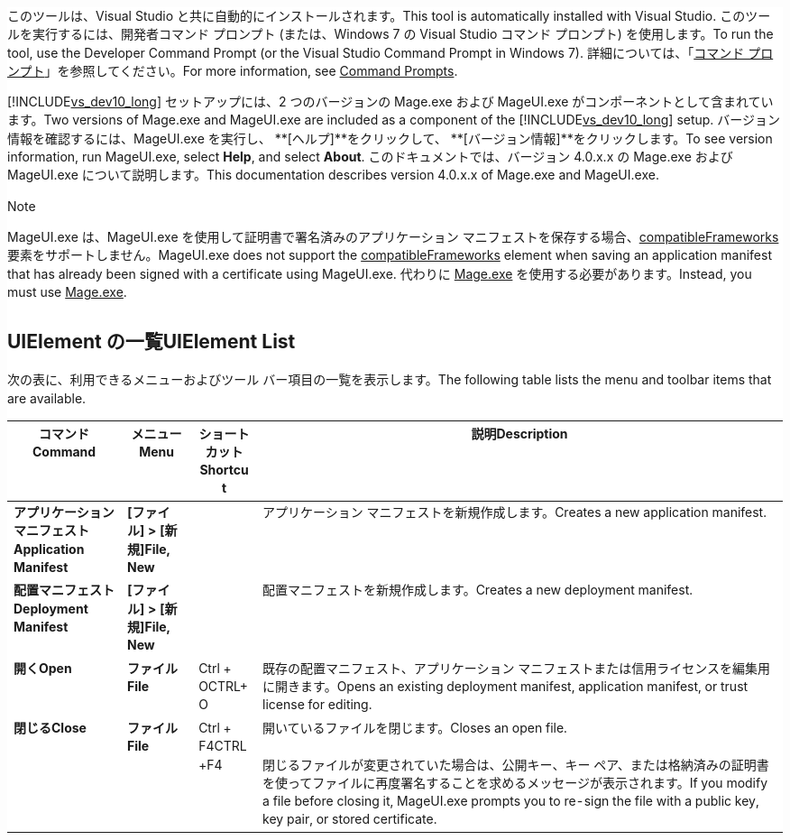  <span data-ttu-id="ed2e8-109">このツールは、Visual Studio と共に自動的にインストールされます。</span><span class="sxs-lookup"><span data-stu-id="ed2e8-109">This tool is automatically installed with Visual Studio.</span></span> <span data-ttu-id="ed2e8-110">このツールを実行するには、開発者コマンド プロンプト (または、Windows 7 の Visual Studio コマンド プロンプト) を使用します。</span><span class="sxs-lookup"><span data-stu-id="ed2e8-110">To run the tool, use the Developer Command Prompt (or the Visual Studio Command Prompt in Windows 7).</span></span> <span data-ttu-id="ed2e8-111">詳細については、「[コマンド プロンプト](../../../docs/framework/tools/developer-command-prompt-for-vs.md)」を参照してください。</span><span class="sxs-lookup"><span data-stu-id="ed2e8-111">For more information, see [Command Prompts](../../../docs/framework/tools/developer-command-prompt-for-vs.md).</span></span>  
  
 <span data-ttu-id="ed2e8-112">[!INCLUDE[vs_dev10_long](../../../includes/vs-dev10-long-md.md)] セットアップには、2 つのバージョンの Mage.exe および MageUI.exe がコンポーネントとして含まれています。</span><span class="sxs-lookup"><span data-stu-id="ed2e8-112">Two versions of Mage.exe and MageUI.exe are included as a component of the [!INCLUDE[vs_dev10_long](../../../includes/vs-dev10-long-md.md)] setup.</span></span> <span data-ttu-id="ed2e8-113">バージョン情報を確認するには、MageUI.exe を実行し、 **[ヘルプ]**をクリックして、 **[バージョン情報]**をクリックします。</span><span class="sxs-lookup"><span data-stu-id="ed2e8-113">To see version information, run MageUI.exe, select **Help**, and select **About**.</span></span> <span data-ttu-id="ed2e8-114">このドキュメントでは、バージョン 4.0.x.x の Mage.exe および MageUI.exe について説明します。</span><span class="sxs-lookup"><span data-stu-id="ed2e8-114">This documentation describes version 4.0.x.x of Mage.exe and MageUI.exe.</span></span>  
  
> [!NOTE]
>  <span data-ttu-id="ed2e8-115">MageUI.exe は、MageUI.exe を使用して証明書で署名済みのアプリケーション マニフェストを保存する場合、[compatibleFrameworks](/visualstudio/deployment/compatibleframeworks-element-clickonce-deployment) 要素をサポートしません。</span><span class="sxs-lookup"><span data-stu-id="ed2e8-115">MageUI.exe does not support the [compatibleFrameworks](/visualstudio/deployment/compatibleframeworks-element-clickonce-deployment) element when saving an application manifest that has already been signed with a certificate using MageUI.exe.</span></span> <span data-ttu-id="ed2e8-116">代わりに [Mage.exe](../../../docs/framework/tools/mage-exe-manifest-generation-and-editing-tool.md) を使用する必要があります。</span><span class="sxs-lookup"><span data-stu-id="ed2e8-116">Instead, you must use [Mage.exe](../../../docs/framework/tools/mage-exe-manifest-generation-and-editing-tool.md).</span></span>  
  
## <a name="uielement-list"></a><span data-ttu-id="ed2e8-117">UIElement の一覧</span><span class="sxs-lookup"><span data-stu-id="ed2e8-117">UIElement List</span></span>  
 <span data-ttu-id="ed2e8-118">次の表に、利用できるメニューおよびツール バー項目の一覧を表示します。</span><span class="sxs-lookup"><span data-stu-id="ed2e8-118">The following table lists the menu and toolbar items that are available.</span></span>  
  
|<span data-ttu-id="ed2e8-119">コマンド</span><span class="sxs-lookup"><span data-stu-id="ed2e8-119">Command</span></span>|<span data-ttu-id="ed2e8-120">メニュー</span><span class="sxs-lookup"><span data-stu-id="ed2e8-120">Menu</span></span>|<span data-ttu-id="ed2e8-121">ショートカット</span><span class="sxs-lookup"><span data-stu-id="ed2e8-121">Shortcut</span></span>|<span data-ttu-id="ed2e8-122">説明</span><span class="sxs-lookup"><span data-stu-id="ed2e8-122">Description</span></span>|  
|-------------|----------|--------------|-----------------|  
|<span data-ttu-id="ed2e8-123">**アプリケーション マニフェスト**</span><span class="sxs-lookup"><span data-stu-id="ed2e8-123">**Application Manifest**</span></span>|<span data-ttu-id="ed2e8-124">**[ファイル] > [新規]**</span><span class="sxs-lookup"><span data-stu-id="ed2e8-124">**File, New**</span></span>||<span data-ttu-id="ed2e8-125">アプリケーション マニフェストを新規作成します。</span><span class="sxs-lookup"><span data-stu-id="ed2e8-125">Creates a new application manifest.</span></span>|  
|<span data-ttu-id="ed2e8-126">**配置マニフェスト**</span><span class="sxs-lookup"><span data-stu-id="ed2e8-126">**Deployment Manifest**</span></span>|<span data-ttu-id="ed2e8-127">**[ファイル] > [新規]**</span><span class="sxs-lookup"><span data-stu-id="ed2e8-127">**File, New**</span></span>||<span data-ttu-id="ed2e8-128">配置マニフェストを新規作成します。</span><span class="sxs-lookup"><span data-stu-id="ed2e8-128">Creates a new deployment manifest.</span></span>|  
|<span data-ttu-id="ed2e8-129">**開く**</span><span class="sxs-lookup"><span data-stu-id="ed2e8-129">**Open**</span></span>|<span data-ttu-id="ed2e8-130">**ファイル**</span><span class="sxs-lookup"><span data-stu-id="ed2e8-130">**File**</span></span>|<span data-ttu-id="ed2e8-131">Ctrl + O</span><span class="sxs-lookup"><span data-stu-id="ed2e8-131">CTRL+O</span></span>|<span data-ttu-id="ed2e8-132">既存の配置マニフェスト、アプリケーション マニフェストまたは信用ライセンスを編集用に開きます。</span><span class="sxs-lookup"><span data-stu-id="ed2e8-132">Opens an existing deployment manifest, application manifest, or trust license for editing.</span></span>|  
|<span data-ttu-id="ed2e8-133">**閉じる**</span><span class="sxs-lookup"><span data-stu-id="ed2e8-133">**Close**</span></span>|<span data-ttu-id="ed2e8-134">**ファイル**</span><span class="sxs-lookup"><span data-stu-id="ed2e8-134">**File**</span></span>|<span data-ttu-id="ed2e8-135">Ctrl + F4</span><span class="sxs-lookup"><span data-stu-id="ed2e8-135">CTRL+F4</span></span>|<span data-ttu-id="ed2e8-136">開いているファイルを閉じます。</span><span class="sxs-lookup"><span data-stu-id="ed2e8-136">Closes an open file.</span></span><br /><br /> <span data-ttu-id="ed2e8-137">閉じるファイルが変更されていた場合は、公開キー、キー ペア、または格納済みの証明書を使ってファイルに再度署名することを求めるメッセージが表示されます。</span><span class="sxs-lookup"><span data-stu-id="ed2e8-137">If you modify a file before closing it, MageUI.exe prompts you to re-sign the file with a public key, key pair, or stored certificate.</span></span>|  